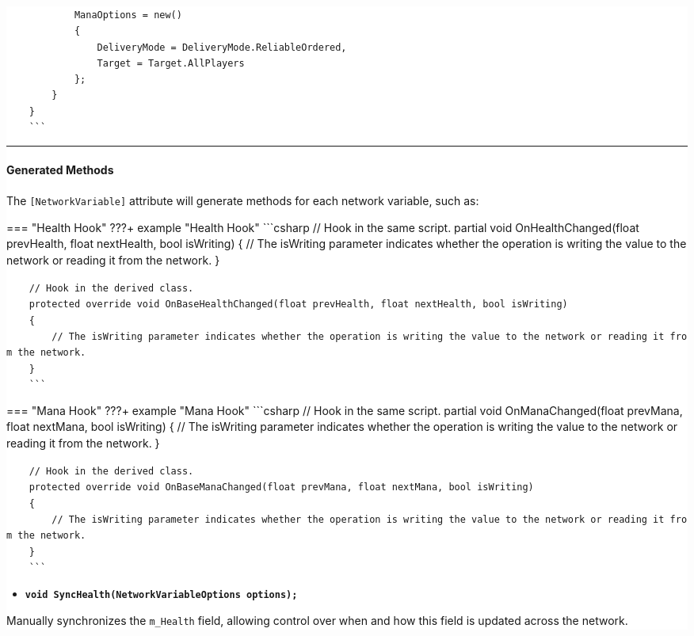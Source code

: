                 ManaOptions = new()
                {
                    DeliveryMode = DeliveryMode.ReliableOrdered,
                    Target = Target.AllPlayers
                };
            }
        }
        ```

---

#### Generated Methods

The `[NetworkVariable]` attribute will generate methods for each network variable, such as:

=== "Health Hook"
    ???+ example "Health Hook"
        ```csharp
        // Hook in the same script.
        partial void OnHealthChanged(float prevHealth, float nextHealth, bool isWriting)
        {
            // The isWriting parameter indicates whether the operation is writing the value to the network or reading it from the network.
        }
        
        // Hook in the derived class.
        protected override void OnBaseHealthChanged(float prevHealth, float nextHealth, bool isWriting)
        {
            // The isWriting parameter indicates whether the operation is writing the value to the network or reading it from the network.
        }
        ```

=== "Mana Hook"
    ???+ example "Mana Hook"
        ```csharp
        // Hook in the same script.
        partial void OnManaChanged(float prevMana, float nextMana, bool isWriting)
        {
            // The isWriting parameter indicates whether the operation is writing the value to the network or reading it from the network.
        }    

        // Hook in the derived class.
        protected override void OnBaseManaChanged(float prevMana, float nextMana, bool isWriting)
        {
            // The isWriting parameter indicates whether the operation is writing the value to the network or reading it from the network.
        }
        ```

- **`void SyncHealth(NetworkVariableOptions options);`**

Manually synchronizes the `m_Health` field, allowing control over when and how this field is updated across the network.
